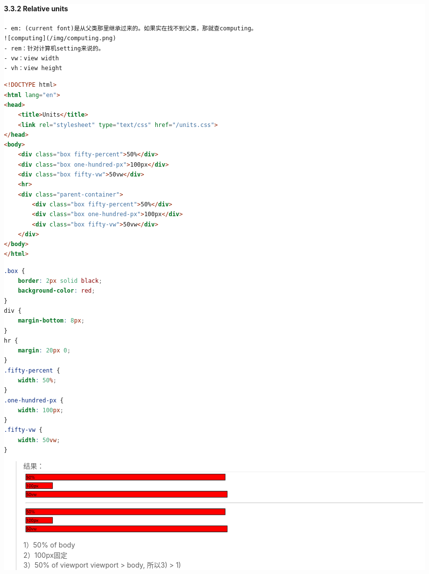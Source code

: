 #### 3.3.2 Relative units
    - em: (current font)是从父类那里继承过来的。如果实在找不到父类，那就查computing。
    ![computing](/img/computing.png) 
    - rem：针对计算机setting来说的。
    - vw：view width
    - vh：view height

```html
<!DOCTYPE html>
<html lang="en">
<head>
    <title>Units</title>
    <link rel="stylesheet" type="text/css" href="/units.css">
</head>
<body>
    <div class="box fifty-percent">50%</div>
    <div class="box one-hundred-px">100px</div>
    <div class="box fifty-vw">50vw</div>
    <hr>
    <div class="parent-container">
        <div class="box fifty-percent">50%</div>
        <div class="box one-hundred-px">100px</div>
        <div class="box fifty-vw">50vw</div>
    </div>
</body>
</html>
```

```css
.box {
    border: 2px solid black;
    background-color: red;
}
div {
    margin-bottom: 8px;
}
hr {
    margin: 20px 0;
}
.fifty-percent {
    width: 50%;
}
.one-hundred-px {
    width: 100px;
}
.fifty-vw {
    width: 50vw;
}
```

>结果：
![units](./img/units.png)   
1）50% of body  
2）100px固定  
3）50% of viewport
viewport > body, 所以3) > 1)
